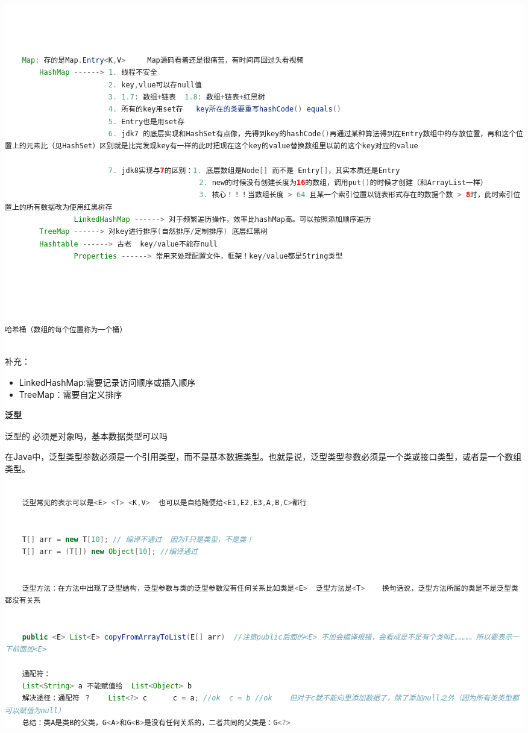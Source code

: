 ```java
                    
                    
                    
                    
    Map: 存的是Map.Entry<K,V>     Map源码看着还是很痛苦，有时间再回过头看视频
        HashMap ------> 1. 线程不安全
                        2. key,vlue可以存null值
                        3. 1.7: 数组+链表  1.8: 数组+链表+红黑树  
                        4. 所有的key用set存   key所在的类要重写hashCode() equals()
                        5. Entry也是用set存
                        6. jdk7 的底层实现和HashSet有点像，先得到key的hashCode()再通过某种算法得到在Entry数组中的存放位置，再和这个位置上的元素比（见HashSet）区别就是比完发现key有一样的此时把现在这个key的value替换数组里以前的这个key对应的value
                        
                        7. jdk8实现与7的区别：1. 底层数组是Node[] 而不是 Entry[]，其实本质还是Entry
                                             2. new的时候没有创建长度为16的数组，调用put()的时候才创建（和ArrayList一样）
                                             3. 核心！！！当数组长度 > 64 且某一个索引位置以链表形式存在的数据个数 > 8时，此时索引位置上的所有数据改为使用红黑树存
                LinkedHashMap ------> 对于频繁遍历操作，效率比hashMap高。可以按照添加顺序遍历
        TreeMap ------> 对key进行排序(自然排序/定制排序) 底层红黑树
        Hashtable ------> 古老  key/value不能存null
                Properties ------> 常用来处理配置文件，框架！key/value都是String类型
        
        

                            
                            
哈希桶（数组的每个位置称为一个桶） 
        
```

补充：         

* LinkedHashMap:需要记录访问顺序或插入顺序 
* TreeMap：需要自定义排序









**泛型**

泛型的 <T> 必须是对象吗，基本数据类型可以吗

在Java中，泛型类型参数<T>必须是一个引用类型，而不是基本数据类型。也就是说，泛型类型参数必须是一个类或接口类型，或者是一个数组类型。

```java

    泛型常见的表示可以是<E> <T> <K,V>  也可以是自给随便给<E1,E2,E3,A,B,C>都行
    
        
    T[] arr = new T[10]; // 编译不通过  因为T只是类型，不是类！
    T[] arr = (T[]) new Object[10]; //编译通过
    
    
    泛型方法：在方法中出现了泛型结构，泛型参数与类的泛型参数没有任何关系比如类是<E>  泛型方法是<T>    换句话说，泛型方法所属的类是不是泛型类都没有关系
    
    
    public <E> List<E> copyFromArrayToList(E[] arr)  //注意public后面的<E> 不加会编译报错，会看成是不是有个类叫E。。。。。所以要表示一下前面加<E>
    
    通配符：
    List<String> a 不能赋值给  List<Object> b
    解决途径：通配符 ？    List<?> c      c = a; //ok  c = b //ok    但对于c就不能向里添加数据了，除了添加null之外（因为所有类类型都可以赋值为null）
    总结：类A是类B的父类，G<A>和G<B>是没有任何关系的，二者共同的父类是：G<?>
```